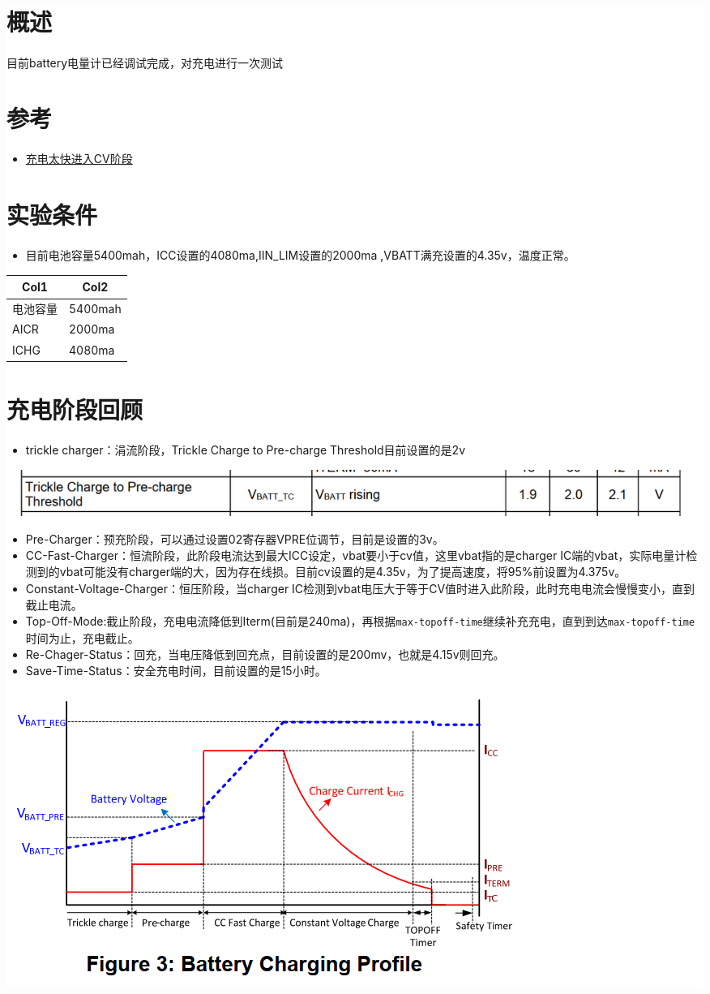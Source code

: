 # 概述

目前battery电量计已经调试完成，对充电进行一次测试

# 参考

* [充电太快进入CV阶段](/docs/0020_battery_gauge/docs/refers/充电太快进入CV阶段)

# 实验条件

* 目前电池容量5400mah，ICC设置的4080ma,IIN_LIM设置的2000ma ,VBATT满充设置的4.35v，温度正常。

| Col1 | Col2 |
| --- | --- |
| 电池容量 | 5400mah  |
| AICR | 2000ma |
| ICHG | 4080ma  |

# 充电阶段回顾

* trickle charger：涓流阶段，Trickle Charge to Pre-charge Threshold目前设置的是2v

![0020_0004.png](images/0020_0004.png)

* Pre-Charger：预充阶段，可以通过设置02寄存器VPRE位调节，目前是设置的3v。
* CC-Fast-Charger：恒流阶段，此阶段电流达到最大ICC设定，vbat要小于cv值，这里vbat指的是charger IC端的vbat，实际电量计检测到的vbat可能没有charger端的大，因为存在线损。目前cv设置的是4.35v，为了提高速度，将95%前设置为4.375v。
* Constant-Voltage-Charger：恒压阶段，当charger IC检测到vbat电压大于等于CV值时进入此阶段，此时充电电流会慢慢变小，直到截止电流。
* Top-Off-Mode:截止阶段，充电电流降低到Iterm(目前是240ma)，再根据`max-topoff-time`继续补充充电，直到到达`max-topoff-time`时间为止，充电截止。
* Re-Chager-Status：回充，当电压降低到回充点，目前设置的是200mv，也就是4.15v则回充。
* Save-Time-Status：安全充电时间，目前设置的是15小时。

![0020_0003.png](images/0020_0003.png)
